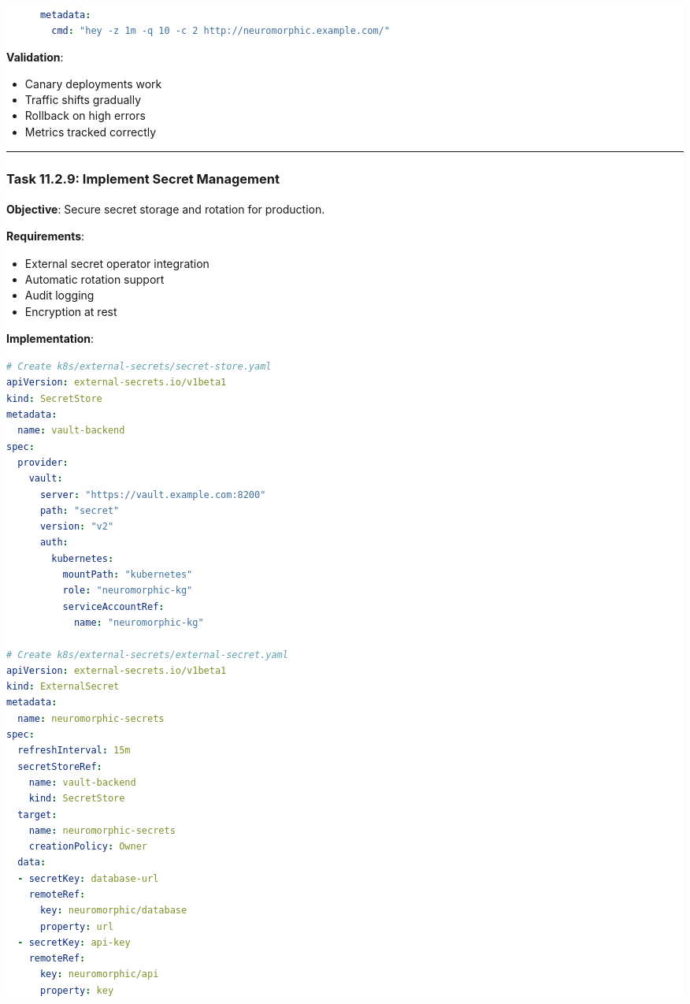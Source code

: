 ```yaml
      metadata:
        cmd: "hey -z 1m -q 10 -c 2 http://neuromorphic.example.com/"
```

**Validation**:
- Canary deployments work
- Traffic shifts gradually
- Rollback on high errors
- Metrics tracked correctly

---

### Task 11.2.9: Implement Secret Management
**Objective**: Secure secret storage and rotation for production.

**Requirements**:
- External secret operator integration
- Automatic rotation support
- Audit logging
- Encryption at rest

**Implementation**:
```yaml
# Create k8s/external-secrets/secret-store.yaml
apiVersion: external-secrets.io/v1beta1
kind: SecretStore
metadata:
  name: vault-backend
spec:
  provider:
    vault:
      server: "https://vault.example.com:8200"
      path: "secret"
      version: "v2"
      auth:
        kubernetes:
          mountPath: "kubernetes"
          role: "neuromorphic-kg"
          serviceAccountRef:
            name: "neuromorphic-kg"

# Create k8s/external-secrets/external-secret.yaml
apiVersion: external-secrets.io/v1beta1
kind: ExternalSecret
metadata:
  name: neuromorphic-secrets
spec:
  refreshInterval: 15m
  secretStoreRef:
    name: vault-backend
    kind: SecretStore
  target:
    name: neuromorphic-secrets
    creationPolicy: Owner
  data:
  - secretKey: database-url
    remoteRef:
      key: neuromorphic/database
      property: url
  - secretKey: api-key
    remoteRef:
      key: neuromorphic/api
      property: key
```
